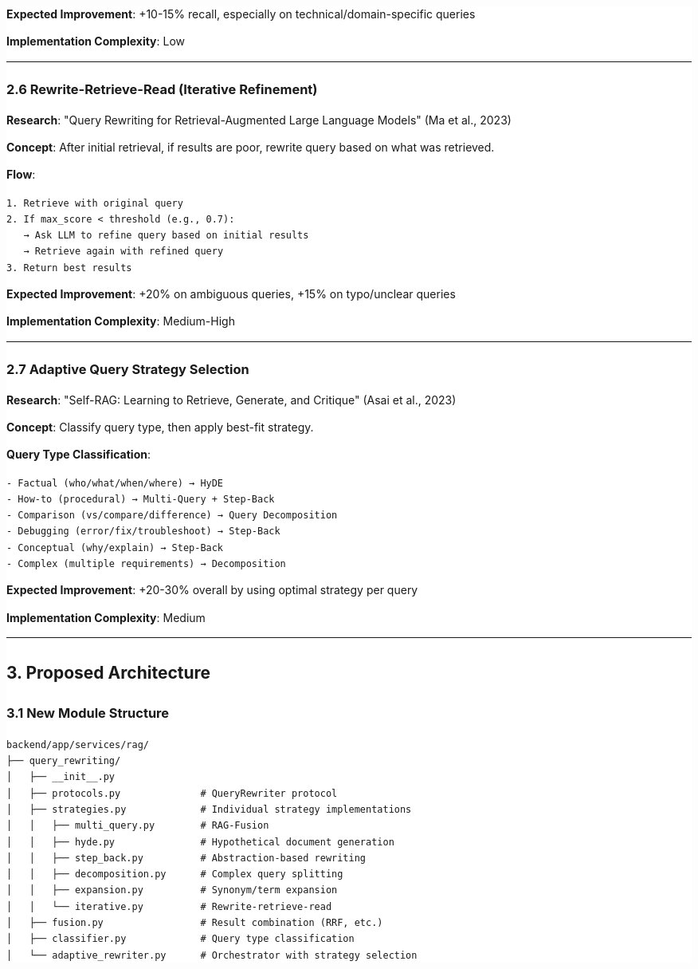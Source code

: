 **Expected Improvement**: +10-15% recall, especially on technical/domain-specific queries

**Implementation Complexity**: Low

---

### 2.6 Rewrite-Retrieve-Read (Iterative Refinement)

**Research**: "Query Rewriting for Retrieval-Augmented Large Language Models" (Ma et al., 2023)

**Concept**: After initial retrieval, if results are poor, rewrite query based on what was retrieved.

**Flow**:
```
1. Retrieve with original query
2. If max_score < threshold (e.g., 0.7):
   → Ask LLM to refine query based on initial results
   → Retrieve again with refined query
3. Return best results
```

**Expected Improvement**: +20% on ambiguous queries, +15% on typo/unclear queries

**Implementation Complexity**: Medium-High

---

### 2.7 Adaptive Query Strategy Selection

**Research**: "Self-RAG: Learning to Retrieve, Generate, and Critique" (Asai et al., 2023)

**Concept**: Classify query type, then apply best-fit strategy.

**Query Type Classification**:
```
- Factual (who/what/when/where) → HyDE
- How-to (procedural) → Multi-Query + Step-Back
- Comparison (vs/compare/difference) → Query Decomposition
- Debugging (error/fix/troubleshoot) → Step-Back
- Conceptual (why/explain) → Step-Back
- Complex (multiple requirements) → Decomposition
```

**Expected Improvement**: +20-30% overall by using optimal strategy per query

**Implementation Complexity**: Medium

---

## 3. Proposed Architecture

### 3.1 New Module Structure

```
backend/app/services/rag/
├── query_rewriting/
│   ├── __init__.py
│   ├── protocols.py              # QueryRewriter protocol
│   ├── strategies.py             # Individual strategy implementations
│   │   ├── multi_query.py        # RAG-Fusion
│   │   ├── hyde.py               # Hypothetical document generation
│   │   ├── step_back.py          # Abstraction-based rewriting
│   │   ├── decomposition.py      # Complex query splitting
│   │   ├── expansion.py          # Synonym/term expansion
│   │   └── iterative.py          # Rewrite-retrieve-read
│   ├── fusion.py                 # Result combination (RRF, etc.)
│   ├── classifier.py             # Query type classification
│   └── adaptive_rewriter.py      # Orchestrator with strategy selection
```